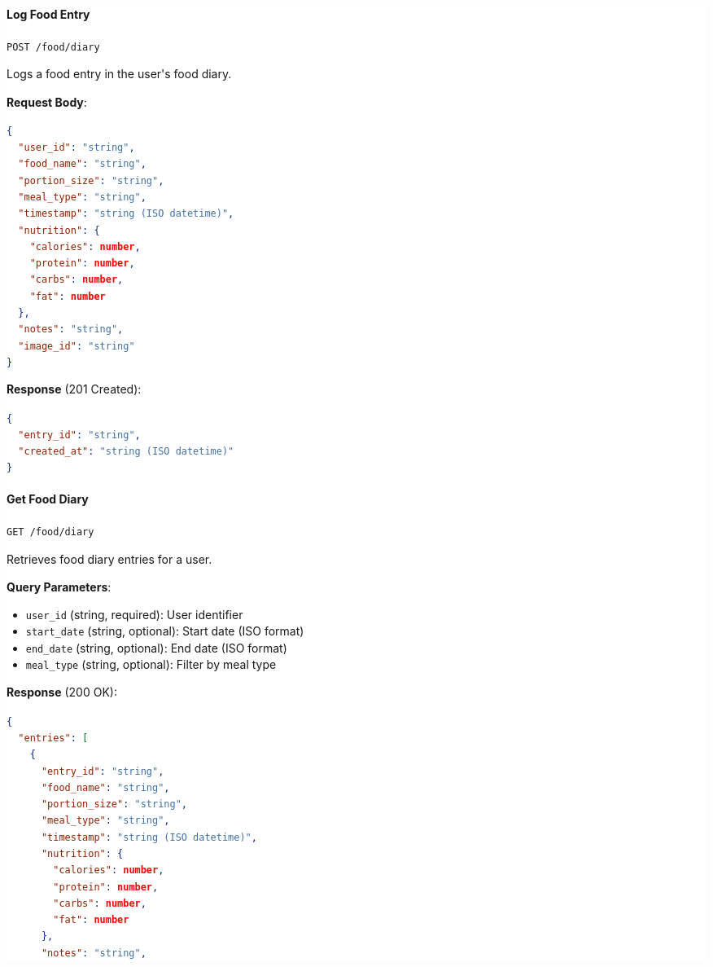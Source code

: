 #### Log Food Entry

```http
POST /food/diary
```

Logs a food entry in the user's food diary.

**Request Body**:

```json
{
  "user_id": "string",
  "food_name": "string",
  "portion_size": "string",
  "meal_type": "string",
  "timestamp": "string (ISO datetime)",
  "nutrition": {
    "calories": number,
    "protein": number,
    "carbs": number,
    "fat": number
  },
  "notes": "string",
  "image_id": "string"
}
```

**Response** (201 Created):

```json
{
  "entry_id": "string",
  "created_at": "string (ISO datetime)"
}
```

#### Get Food Diary

```http
GET /food/diary
```

Retrieves food diary entries for a user.

**Query Parameters**:

- `user_id` (string, required): User identifier
- `start_date` (string, optional): Start date (ISO format)
- `end_date` (string, optional): End date (ISO format)
- `meal_type` (string, optional): Filter by meal type

**Response** (200 OK):

```json
{
  "entries": [
    {
      "entry_id": "string",
      "food_name": "string",
      "portion_size": "string",
      "meal_type": "string",
      "timestamp": "string (ISO datetime)",
      "nutrition": {
        "calories": number,
        "protein": number,
        "carbs": number,
        "fat": number
      },
      "notes": "string",
```